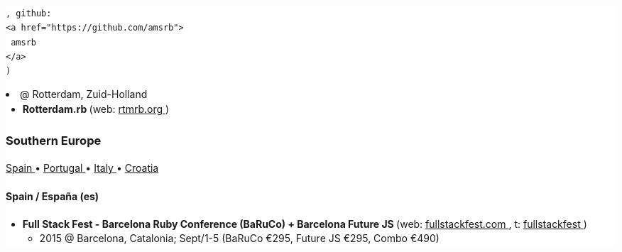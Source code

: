     , github:
    <a href="https://github.com/amsrb">
     amsrb
    </a>
    )
   </li>
  </ul>
 </li>
 <li>
  @ Rotterdam, Zuid-Holland
  <ul>
   <li>
    <strong>
     Rotterdam.rb
    </strong>
    (web:
    <a href="http://rtmrb.org">
     rtmrb.org
    </a>
    )
   </li>
  </ul>
 </li>
</ul>
<h3>
 Southern Europe
</h3>
<p>
 <a href="#spain--españa-es">
  Spain
 </a>
 •
 <a href="#portugal-pt">
  Portugal
 </a>
 •
 <a href="#italy-it">
  Italy
 </a>
 •
 <a href="#croatia--hrvatska-hr">
  Croatia
 </a>
</p>
<h4>
 Spain / España (es)
</h4>
<ul>
 <li>
  <strong>
   Full Stack Fest - Barcelona Ruby Conference (BaRuCo) + Barcelona Future JS
  </strong>
  (web:
  <a href="http://www.fullstackfest.com">
   fullstackfest.com
  </a>
  , t:
  <a href="https://twitter.com/fullstackfest">
   fullstackfest
  </a>
  )
  <ul>
   <li>
    2015 @ Barcelona, Catalonia; Sept/1-5  (BaRuCo €295, Future JS €295, Combo €490)